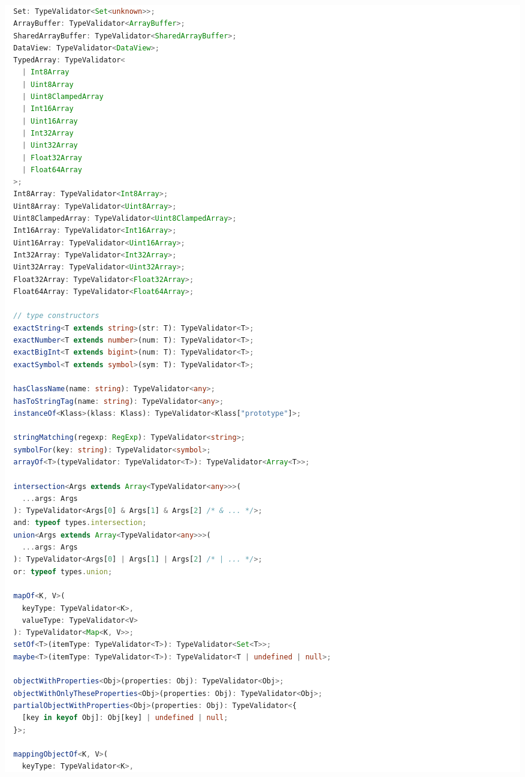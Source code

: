 ```ts
  Set: TypeValidator<Set<unknown>>;
  ArrayBuffer: TypeValidator<ArrayBuffer>;
  SharedArrayBuffer: TypeValidator<SharedArrayBuffer>;
  DataView: TypeValidator<DataView>;
  TypedArray: TypeValidator<
    | Int8Array
    | Uint8Array
    | Uint8ClampedArray
    | Int16Array
    | Uint16Array
    | Int32Array
    | Uint32Array
    | Float32Array
    | Float64Array
  >;
  Int8Array: TypeValidator<Int8Array>;
  Uint8Array: TypeValidator<Uint8Array>;
  Uint8ClampedArray: TypeValidator<Uint8ClampedArray>;
  Int16Array: TypeValidator<Int16Array>;
  Uint16Array: TypeValidator<Uint16Array>;
  Int32Array: TypeValidator<Int32Array>;
  Uint32Array: TypeValidator<Uint32Array>;
  Float32Array: TypeValidator<Float32Array>;
  Float64Array: TypeValidator<Float64Array>;

  // type constructors
  exactString<T extends string>(str: T): TypeValidator<T>;
  exactNumber<T extends number>(num: T): TypeValidator<T>;
  exactBigInt<T extends bigint>(num: T): TypeValidator<T>;
  exactSymbol<T extends symbol>(sym: T): TypeValidator<T>;

  hasClassName(name: string): TypeValidator<any>;
  hasToStringTag(name: string): TypeValidator<any>;
  instanceOf<Klass>(klass: Klass): TypeValidator<Klass["prototype"]>;

  stringMatching(regexp: RegExp): TypeValidator<string>;
  symbolFor(key: string): TypeValidator<symbol>;
  arrayOf<T>(typeValidator: TypeValidator<T>): TypeValidator<Array<T>>;

  intersection<Args extends Array<TypeValidator<any>>>(
    ...args: Args
  ): TypeValidator<Args[0] & Args[1] & Args[2] /* & ... */>;
  and: typeof types.intersection;
  union<Args extends Array<TypeValidator<any>>>(
    ...args: Args
  ): TypeValidator<Args[0] | Args[1] | Args[2] /* | ... */>;
  or: typeof types.union;

  mapOf<K, V>(
    keyType: TypeValidator<K>,
    valueType: TypeValidator<V>
  ): TypeValidator<Map<K, V>>;
  setOf<T>(itemType: TypeValidator<T>): TypeValidator<Set<T>>;
  maybe<T>(itemType: TypeValidator<T>): TypeValidator<T | undefined | null>;

  objectWithProperties<Obj>(properties: Obj): TypeValidator<Obj>;
  objectWithOnlyTheseProperties<Obj>(properties: Obj): TypeValidator<Obj>;
  partialObjectWithProperties<Obj>(properties: Obj): TypeValidator<{
    [key in keyof Obj]: Obj[key] | undefined | null;
  }>;

  mappingObjectOf<K, V>(
    keyType: TypeValidator<K>,
```